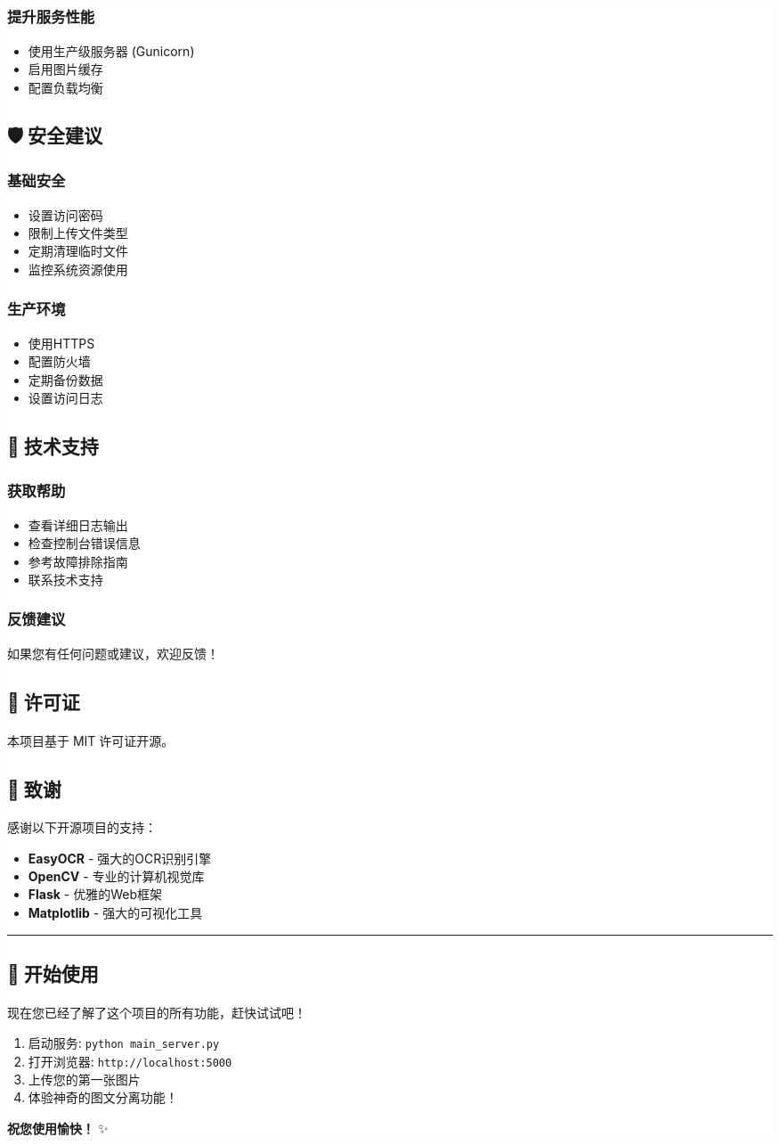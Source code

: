 ### 提升服务性能
- 使用生产级服务器 (Gunicorn)
- 启用图片缓存
- 配置负载均衡

## 🛡️ 安全建议

### 基础安全
- 设置访问密码
- 限制上传文件类型
- 定期清理临时文件
- 监控系统资源使用

### 生产环境
- 使用HTTPS
- 配置防火墙
- 定期备份数据
- 设置访问日志

## 🤝 技术支持

### 获取帮助
- 查看详细日志输出
- 检查控制台错误信息
- 参考故障排除指南
- 联系技术支持

### 反馈建议
如果您有任何问题或建议，欢迎反馈！

## 📄 许可证

本项目基于 MIT 许可证开源。

## 🙏 致谢

感谢以下开源项目的支持：
- **EasyOCR** - 强大的OCR识别引擎
- **OpenCV** - 专业的计算机视觉库
- **Flask** - 优雅的Web框架
- **Matplotlib** - 强大的可视化工具

---

## 🎉 开始使用

现在您已经了解了这个项目的所有功能，赶快试试吧！

1. 启动服务: `python main_server.py`
2. 打开浏览器: `http://localhost:5000`
3. 上传您的第一张图片
4. 体验神奇的图文分离功能！

**祝您使用愉快！** ✨ 